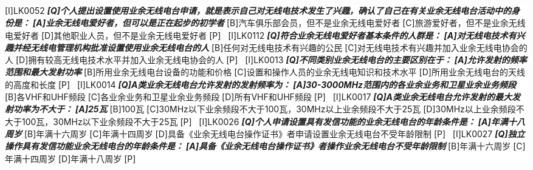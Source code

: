 [I]LK0052
***[Q]个人提出设置使用业余无线电台申请，就是表示自己对无线电技术发生了兴趣，确认了自己在有关业余无线电台活动中的身份是：***
***[A]业余无线电爱好者，但可以是正在起步的初学者***
[B]汽车俱乐部会员，但不是业余无线电爱好者
[C]旅游爱好者，但不是业余无线电爱好者
[D]其他职业人员，但不是业余无线电爱好者
[P]
 
[I]LK0112
***[Q]符合业余无线电爱好者基本条件的人群是：***
***[A]对无线电技术有兴趣并经无线电管理机构批准设置使用业余无线电台的人***
[B]任何对无线电技术有兴趣的公民
[C]对无线电技术有兴趣并加入业余无线电协会的人
[D]拥有较高无线电技术水平并加入业余无线电协会的人
[P]
 
[I]LK0013
***[Q]不同类别业余无线电台的主要区别在于：***
***[A]允许发射的频率范围和最大发射功率***
[B]所用业余无线电台设备的功能和价格
[C]设置和操作人员的业余无线电知识和技术水平
[D]所用业余无线电台的天线的高度和长度
[P]
 
[I]LK0014
***[Q]A类业余无线电台允许发射的发射频率为：***
***[A]30-3000MHz范围内的各业余业务和卫星业余业务频段***
[B]各VHF和UHF频段
[C]各业余业务和卫星业余业务频段
[D]所有VHF和UHF频段
[P]
 
[I]LK0017
***[Q]A类业余无线电台允许发射的最大发射功率为不大于：***
***[A]25瓦***
[B]100瓦
[C]30MHz以下业余频段不大于100瓦，30MHz以上业余频段不大于25瓦
[D]30MHz以上业余频段不大于100瓦，30MHz以下业余频段不大于25瓦
[P]
 
[I]LK0026
***[Q]个人申请设置具有发信功能的业余无线电台的年龄条件是：***
***[A]年满十八周岁***
[B]年满十六周岁
[C]年满十四周岁
[D]具备《业余无线电台操作证书》者申请设置业余无线电台不受年龄限制
[P]
 
[I]LK0027
***[Q]独立操作具有发信功能业余无线电台的年龄条件是：***
***[A]具备《业余无线电台操作证书》者操作业余无线电台不受年龄限制***
[B]年满十六周岁
[C]年满十四周岁
[D]年满十八周岁
[P]
 